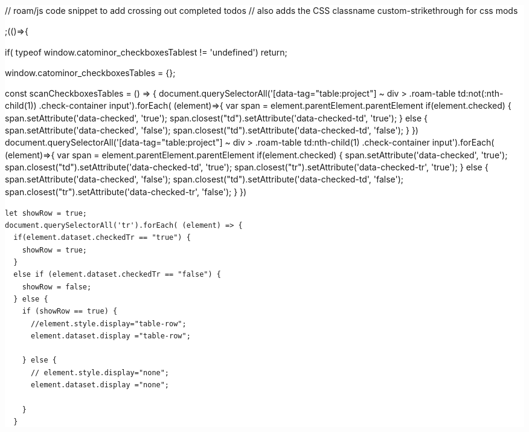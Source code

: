 // roam/js code snippet to add crossing out completed todos
// also adds the CSS classname custom-strikethrough for css mods

;(()=>{
  
  if( typeof window.catominor_checkboxesTablest != 'undefined') return;

  window.catominor_checkboxesTables = {};

  const scanCheckboxesTables = () => {
    document.querySelectorAll('[data-tag="table:project"] ~ div > .roam-table td:not(:nth-child(1)) .check-container input').forEach( (element)=>{
      var span = element.parentElement.parentElement
      if(element.checked) {
        span.setAttribute('data-checked', 'true');
        span.closest("td").setAttribute('data-checked-td', 'true');
      } else {
        span.setAttribute('data-checked', 'false');
        span.closest("td").setAttribute('data-checked-td', 'false');
      }
    })
    document.querySelectorAll('[data-tag="table:project"] ~ div > .roam-table td:nth-child(1) .check-container input').forEach( (element)=>{
      var span = element.parentElement.parentElement
      if(element.checked) {
        span.setAttribute('data-checked', 'true');
        span.closest("td").setAttribute('data-checked-td', 'true');
        span.closest("tr").setAttribute('data-checked-tr', 'true');
      } else {
        span.setAttribute('data-checked', 'false');
        span.closest("td").setAttribute('data-checked-td', 'false');
        span.closest("tr").setAttribute('data-checked-tr', 'false');
      } 
    })
    
    
    let showRow = true;
    document.querySelectorAll('tr').forEach( (element) => {      
      if(element.dataset.checkedTr == "true") {
        showRow = true;  
      }
      else if (element.dataset.checkedTr == "false") {
        showRow = false;
      } else {
        if (showRow == true) {
          //element.style.display="table-row";
          element.dataset.display ="table-row";
          
        } else {
          // element.style.display="none";
          element.dataset.display ="none";
          
        }
      }
      